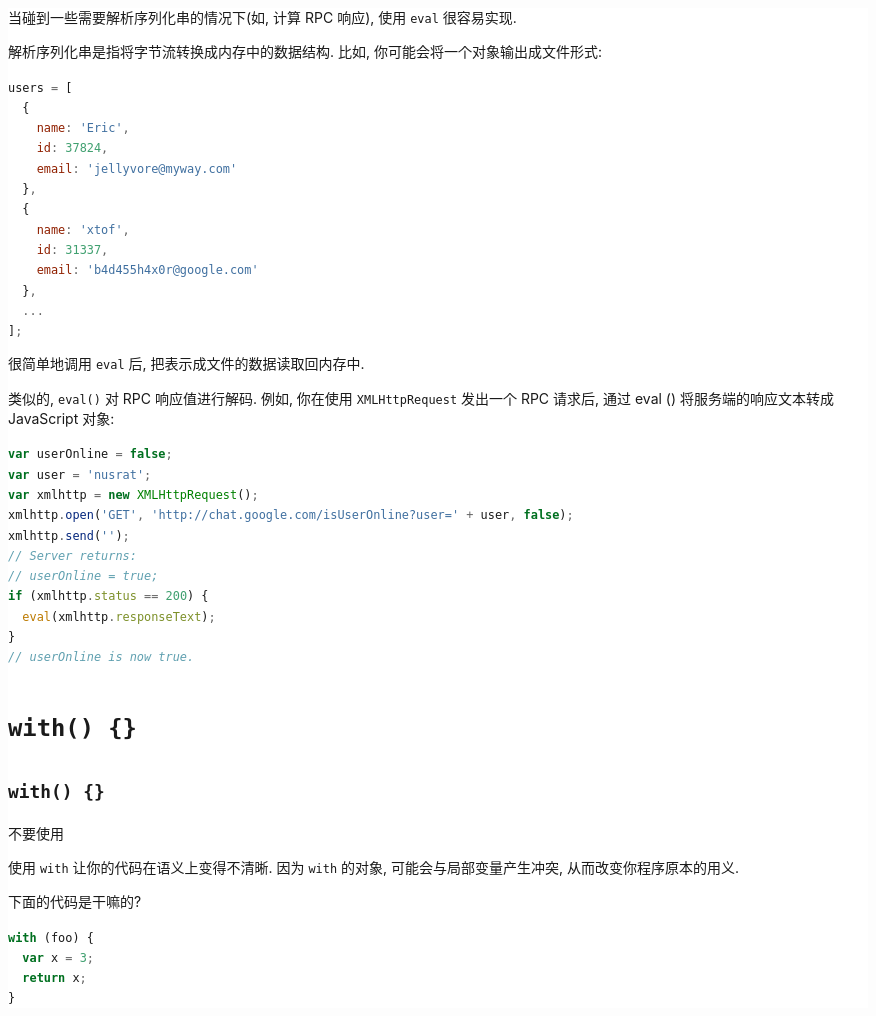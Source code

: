 当碰到一些需要解析序列化串的情况下(如, 计算 RPC 响应), 使用 `eval` 很容易实现.

解析序列化串是指将字节流转换成内存中的数据结构. 比如, 你可能会将一个对象输出成文件形式:

```js
users = [
  {
    name: 'Eric',
    id: 37824,
    email: 'jellyvore@myway.com'
  },
  {
    name: 'xtof',
    id: 31337,
    email: 'b4d455h4x0r@google.com'
  },
  ...
]; 
```

很简单地调用 `eval` 后, 把表示成文件的数据读取回内存中.

类似的, `eval()` 对 RPC 响应值进行解码. 例如, 你在使用 `XMLHttpRequest` 发出一个 RPC 请求后, 通过 eval () 将服务端的响应文本转成 JavaScript 对象:

```js
var userOnline = false;
var user = 'nusrat';
var xmlhttp = new XMLHttpRequest();
xmlhttp.open('GET', 'http://chat.google.com/isUserOnline?user=' + user, false);
xmlhttp.send('');
// Server returns:
// userOnline = true;
if (xmlhttp.status == 200) {
  eval(xmlhttp.responseText);
}
// userOnline is now true. 
```

# `with() {}`

## `with() {}`

不要使用

使用 `with` 让你的代码在语义上变得不清晰. 因为 `with` 的对象, 可能会与局部变量产生冲突, 从而改变你程序原本的用义.

下面的代码是干嘛的?

```js
with (foo) {
  var x = 3;
  return x;
} 
```
